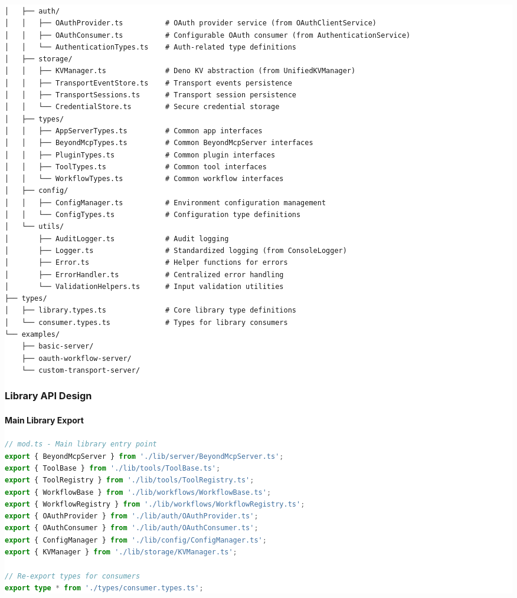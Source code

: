 ```
│   ├── auth/
│   │   ├── OAuthProvider.ts          # OAuth provider service (from OAuthClientService)
│   │   ├── OAuthConsumer.ts          # Configurable OAuth consumer (from AuthenticationService)
│   │   └── AuthenticationTypes.ts    # Auth-related type definitions
│   ├── storage/
│   │   ├── KVManager.ts              # Deno KV abstraction (from UnifiedKVManager)
│   │   ├── TransportEventStore.ts    # Transport events persistence
│   │   ├── TransportSessions.ts      # Transport session persistence
│   │   └── CredentialStore.ts        # Secure credential storage
│   ├── types/
│   │   ├── AppServerTypes.ts         # Common app interfaces
│   │   ├── BeyondMcpTypes.ts         # Common BeyondMcpServer interfaces
│   │   ├── PluginTypes.ts            # Common plugin interfaces
│   │   ├── ToolTypes.ts              # Common tool interfaces
│   │   └── WorkflowTypes.ts          # Common workflow interfaces
│   ├── config/
│   │   ├── ConfigManager.ts          # Environment configuration management
│   │   └── ConfigTypes.ts            # Configuration type definitions
│   └── utils/
│       ├── AuditLogger.ts            # Audit logging
│       ├── Logger.ts                 # Standardized logging (from ConsoleLogger)
│       ├── Error.ts                  # Helper functions for errors
│       ├── ErrorHandler.ts           # Centralized error handling
│       └── ValidationHelpers.ts      # Input validation utilities
├── types/
│   ├── library.types.ts              # Core library type definitions
│   └── consumer.types.ts             # Types for library consumers
└── examples/
    ├── basic-server/
    ├── oauth-workflow-server/
    └── custom-transport-server/
```

### Library API Design

#### Main Library Export
```typescript
// mod.ts - Main library entry point
export { BeyondMcpServer } from './lib/server/BeyondMcpServer.ts';
export { ToolBase } from './lib/tools/ToolBase.ts';
export { ToolRegistry } from './lib/tools/ToolRegistry.ts';
export { WorkflowBase } from './lib/workflows/WorkflowBase.ts';
export { WorkflowRegistry } from './lib/workflows/WorkflowRegistry.ts';
export { OAuthProvider } from './lib/auth/OAuthProvider.ts';
export { OAuthConsumer } from './lib/auth/OAuthConsumer.ts';
export { ConfigManager } from './lib/config/ConfigManager.ts';
export { KVManager } from './lib/storage/KVManager.ts';

// Re-export types for consumers
export type * from './types/consumer.types.ts';
```
